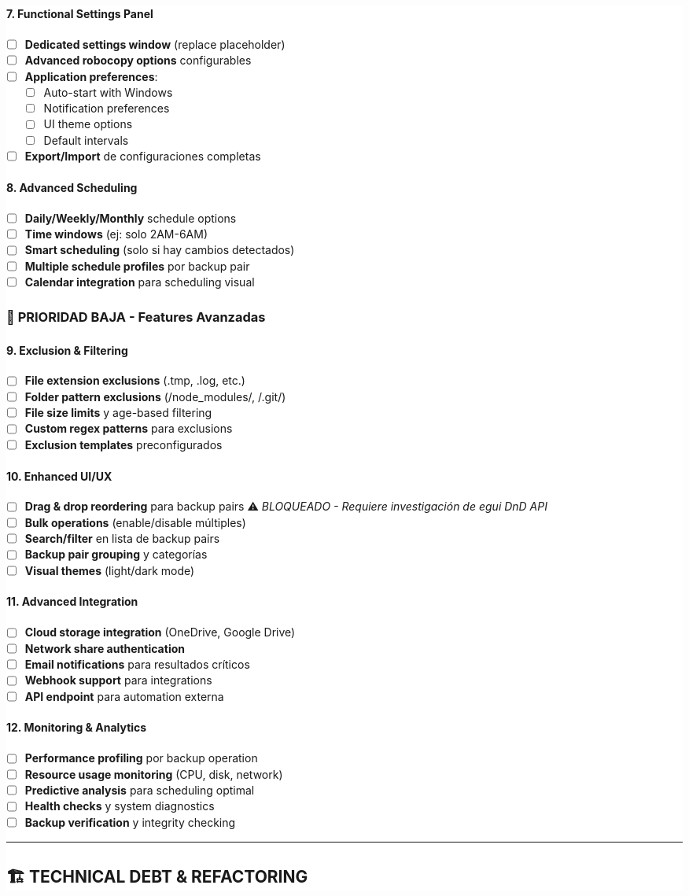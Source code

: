 #### 7. Functional Settings Panel
- [ ] **Dedicated settings window** (replace placeholder)
- [ ] **Advanced robocopy options** configurables
- [ ] **Application preferences**:
  - [ ] Auto-start with Windows
  - [ ] Notification preferences  
  - [ ] UI theme options
  - [ ] Default intervals
- [ ] **Export/Import** de configuraciones completas

#### 8. Advanced Scheduling
- [ ] **Daily/Weekly/Monthly** schedule options
- [ ] **Time windows** (ej: solo 2AM-6AM)
- [ ] **Smart scheduling** (solo si hay cambios detectados)
- [ ] **Multiple schedule profiles** por backup pair
- [ ] **Calendar integration** para scheduling visual

### 🚀 **PRIORIDAD BAJA - Features Avanzadas**

#### 9. Exclusion & Filtering
- [ ] **File extension exclusions** (.tmp, .log, etc.)
- [ ] **Folder pattern exclusions** (/node_modules/, /.git/)
- [ ] **File size limits** y age-based filtering
- [ ] **Custom regex patterns** para exclusions
- [ ] **Exclusion templates** preconfigurados

#### 10. Enhanced UI/UX
- [ ] **Drag & drop reordering** para backup pairs ⚠️ *BLOQUEADO - Requiere investigación de egui DnD API*
- [ ] **Bulk operations** (enable/disable múltiples)
- [ ] **Search/filter** en lista de backup pairs
- [ ] **Backup pair grouping** y categorías
- [ ] **Visual themes** (light/dark mode)

#### 11. Advanced Integration
- [ ] **Cloud storage integration** (OneDrive, Google Drive)
- [ ] **Network share authentication** 
- [ ] **Email notifications** para resultados críticos
- [ ] **Webhook support** para integrations
- [ ] **API endpoint** para automation externa

#### 12. Monitoring & Analytics
- [ ] **Performance profiling** por backup operation
- [ ] **Resource usage monitoring** (CPU, disk, network)
- [ ] **Predictive analysis** para scheduling optimal
- [ ] **Health checks** y system diagnostics
- [ ] **Backup verification** y integrity checking

---

## 🏗️ TECHNICAL DEBT & REFACTORING
